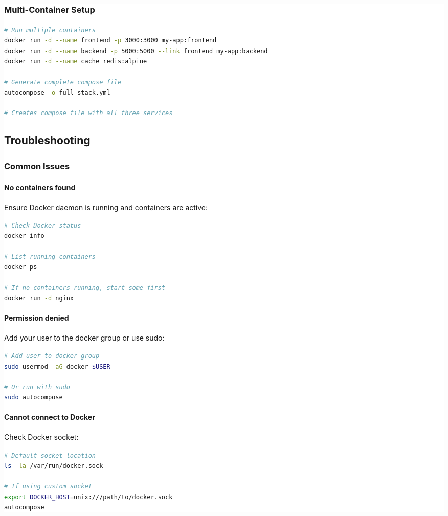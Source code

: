 ### Multi-Container Setup

```bash
# Run multiple containers
docker run -d --name frontend -p 3000:3000 my-app:frontend
docker run -d --name backend -p 5000:5000 --link frontend my-app:backend
docker run -d --name cache redis:alpine

# Generate complete compose file
autocompose -o full-stack.yml

# Creates compose file with all three services
```

## Troubleshooting

### Common Issues

#### No containers found

Ensure Docker daemon is running and containers are active:

```bash
# Check Docker status
docker info

# List running containers
docker ps

# If no containers running, start some first
docker run -d nginx
```

#### Permission denied

Add your user to the docker group or use sudo:

```bash
# Add user to docker group
sudo usermod -aG docker $USER

# Or run with sudo
sudo autocompose
```

#### Cannot connect to Docker

Check Docker socket:

```bash
# Default socket location
ls -la /var/run/docker.sock

# If using custom socket
export DOCKER_HOST=unix:///path/to/docker.sock
autocompose
```
